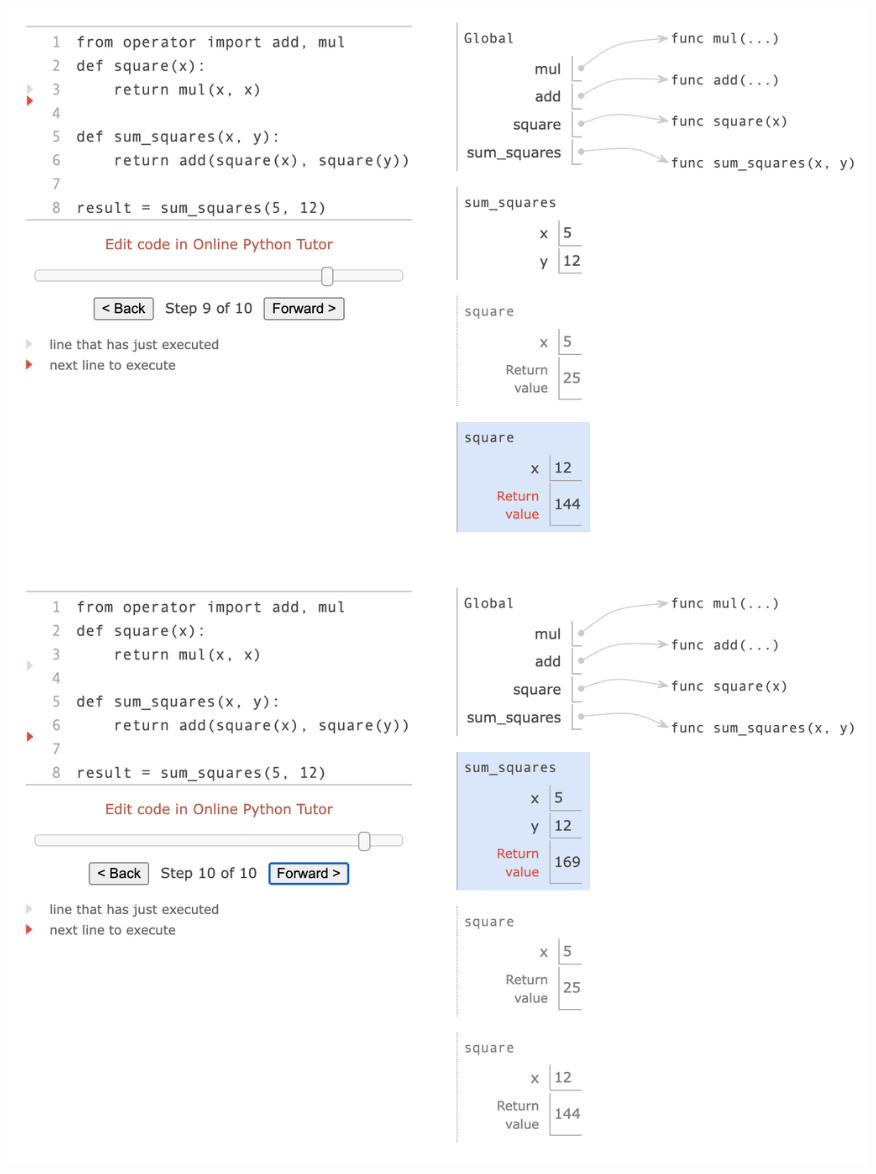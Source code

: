 ![As like above, square(y) evaluates to 144](./_images/02-cs61a-week1-2/5.png)

![25 and 144 yield a return value for sum_squares(), which is 169](./_images/02-cs61a-week1-2/6.png)
